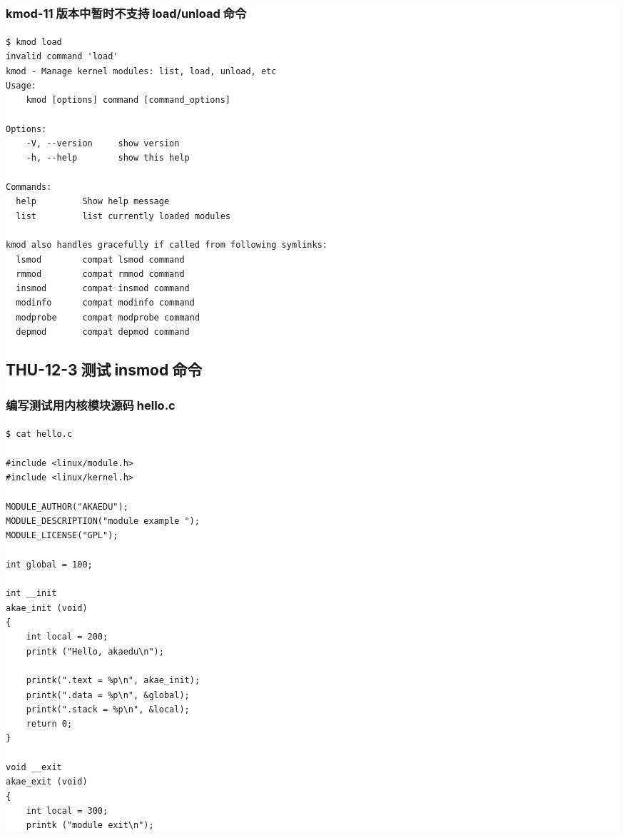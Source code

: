 ### kmod-11 版本中暂时不支持 load/unload 命令
	$ kmod load
	invalid command 'load'
	kmod - Manage kernel modules: list, load, unload, etc
	Usage:
		kmod [options] command [command_options]

	Options:
		-V, --version     show version
		-h, --help        show this help

	Commands:
	  help         Show help message
	  list         list currently loaded modules

	kmod also handles gracefully if called from following symlinks:
	  lsmod        compat lsmod command
	  rmmod        compat rmmod command
	  insmod       compat insmod command
	  modinfo      compat modinfo command
	  modprobe     compat modprobe command
	  depmod       compat depmod command


THU-12-3 测试 insmod 命令
---------------------------

### 编写测试用内核模块源码 hello.c 

	$ cat hello.c 

	#include <linux/module.h>
	#include <linux/kernel.h>

	MODULE_AUTHOR("AKAEDU");
	MODULE_DESCRIPTION("module example ");
	MODULE_LICENSE("GPL");

	int global = 100;

	int __init 
	akae_init (void)
	{
		int local = 200;
		printk ("Hello, akaedu\n");

		printk(".text = %p\n", akae_init);
		printk(".data = %p\n", &global);
		printk(".stack = %p\n", &local);
		return 0;
	}

	void __exit
	akae_exit (void)
	{
		int local = 300;
		printk ("module exit\n");
